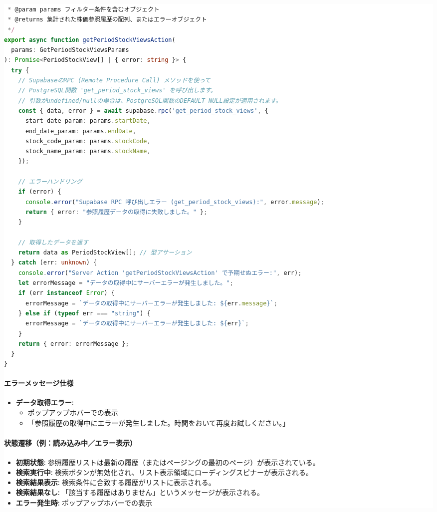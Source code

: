 ```TypeScript
 * @param params フィルター条件を含むオブジェクト
 * @returns 集計された株価参照履歴の配列、またはエラーオブジェクト
 */
export async function getPeriodStockViewsAction(
  params: GetPeriodStockViewsParams
): Promise<PeriodStockView[] | { error: string }> {
  try {
    // SupabaseのRPC (Remote Procedure Call) メソッドを使って
    // PostgreSQL関数 'get_period_stock_views' を呼び出します。
    // 引数がundefined/nullの場合は、PostgreSQL関数のDEFAULT NULL設定が適用されます。
    const { data, error } = await supabase.rpc('get_period_stock_views', {
      start_date_param: params.startDate,
      end_date_param: params.endDate,
      stock_code_param: params.stockCode,
      stock_name_param: params.stockName,
    });

    // エラーハンドリング
    if (error) {
      console.error("Supabase RPC 呼び出しエラー (get_period_stock_views):", error.message);
      return { error: "参照履歴データの取得に失敗しました。" };
    }

    // 取得したデータを返す
    return data as PeriodStockView[]; // 型アサーション
  } catch (err: unknown) {
    console.error("Server Action 'getPeriodStockViewsAction' で予期せぬエラー:", err);
    let errorMessage = "データの取得中にサーバーエラーが発生しました。";
    if (err instanceof Error) {
      errorMessage = `データの取得中にサーバーエラーが発生しました: ${err.message}`;
    } else if (typeof err === "string") {
      errorMessage = `データの取得中にサーバーエラーが発生しました: ${err}`;
    }
    return { error: errorMessage };
  }
}
```
#### エラーメッセージ仕様

* **データ取得エラー**:
    * ポップアップホバーでの表示
    * 「参照履歴の取得中にエラーが発生しました。時間をおいて再度お試しください。」

#### 状態遷移（例：読み込み中／エラー表示）

* **初期状態**: 参照履歴リストは最新の履歴（またはページングの最初のページ）が表示されている。
* **検索実行中**: 検索ボタンが無効化され、リスト表示領域にローディングスピナーが表示される。
* **検索結果表示**: 検索条件に合致する履歴がリストに表示される。
* **検索結果なし**: 「該当する履歴はありません」というメッセージが表示される。
* **エラー発生時**: ポップアップホバーでの表示
